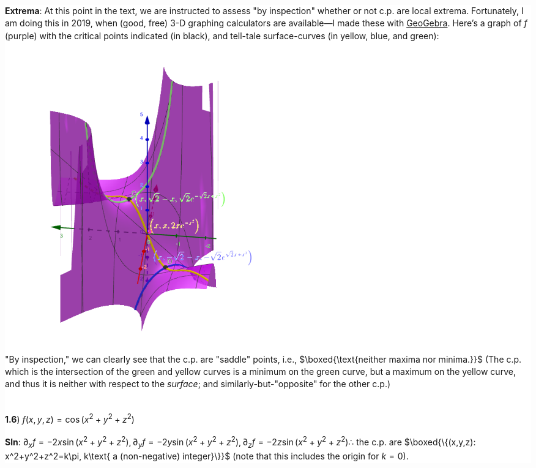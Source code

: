 __Extrema__: 
At this point in the text, we are instructed to assess "by inspection" whether or not c.p. are local extrema. Fortunately, I am doing this in 2019, when (good, free) 3-D graphing calculators are available&mdash;I made these with [GeoGebra](http://www.geogebra.org/). Here’s a graph of $f$ (purple) with the critical points indicated (in black), and tell-tale surface-curves (in yellow, blue, and green):

<img src="./LCoSVC5S1P4.png" alt="http://www.selectedsolutions.net/Lang/CalcOfSevVar/C5/LCoSVC5S1P4.png" align="top" height="480" width="420">

"By inspection," we can clearly see that the c.p. are "saddle" points, i.e., $\boxed{\text{neither maxima nor minima.}}$ (The c.p. which is the intersection of the green and yellow curves is a minimum on the green curve, but a maximum on the yellow curve, and thus it is neither with respect to the <i>surface</i>; and similarly-but-"opposite" for the other c.p.)
<br><br>

<a name="E1.6" class="goback" onclick="winhisback()">__1.6__)</a>
$f(x,y,z) = \cos(x^2+y^2+z^2)$

__Sln__: $\partial_xf = -2x\sin(x^2+y^2+z^2), \partial_yf = -2y\sin(x^2+y^2+z^2), \partial_zf = -2z\sin(x^2+y^2+z^2) \therefore$ the c.p. are $\boxed{\{(x,y,z): x^2+y^2+z^2=k\pi, k\text{ a (non-negative) integer}\}}$ (note that this includes the origin for $k=0$).

